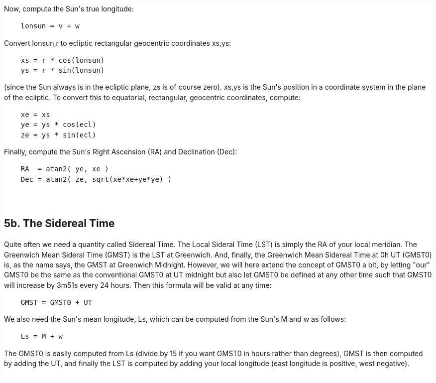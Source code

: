 Now, compute the Sun's true longitude:<BR/>

<pre>
    lonsun = v + w
</pre>

Convert lonsun,r to ecliptic rectangular geocentric coordinates
xs,ys:<BR/>

<pre>
    xs = r * cos(lonsun)
    ys = r * sin(lonsun)
</pre>

(since the Sun always is in the ecliptic plane, zs is of course zero).
xs,ys is the Sun's position in a coordinate system in the plane of
the ecliptic.  To convert this to equatorial, rectangular, geocentric
coordinates, compute:<BR/>

<pre>
    xe = xs
    ye = ys * cos(ecl)
    ze = ys * sin(ecl)
</pre>

Finally, compute the Sun's Right Ascension (RA) and Declination (Dec):<BR/>

<pre>
    RA  = atan2( ye, xe )
    Dec = atan2( ze, sqrt(xe*xe+ye*ye) )
</pre>
<BR/>

<a name="5b"> <h2>5b. The Sidereal Time</h2> 

Quite often we need a quantity called Sidereal Time.  The Local
Sideral Time (LST) is simply the RA of your local meridian.  The
Greenwich Mean Sideral Time (GMST) is the LST at Greenwich.  And,
finally, the Greenwich Mean Sidereal Time at 0h UT (GMST0) is,
as the name says, the GMST at Greenwich Midnight.  However, we will
here extend the concept of GMST0 a bit, by letting "our" GMST0 be
the same as the conventional GMST0 at UT midnight but also let GMST0
be defined at any other time such that GMST0 will increase by 3m51s
every 24 hours. Then this formula will be valid at any time:<BR/>

<pre>
    GMST = GMST0 + UT
</pre>

We also need the Sun's mean longitude, Ls, which can be computed from
the Sun's M and w as follows:

<pre>
    Ls = M + w
</pre>

The GMST0 is easily computed from Ls (divide by 15 if you want GMST0
in hours rather than degrees), GMST is then computed by adding the UT,
and finally the LST is computed by adding your local longitude (east
longitude is positive, west negative).<BR/><BR/>
